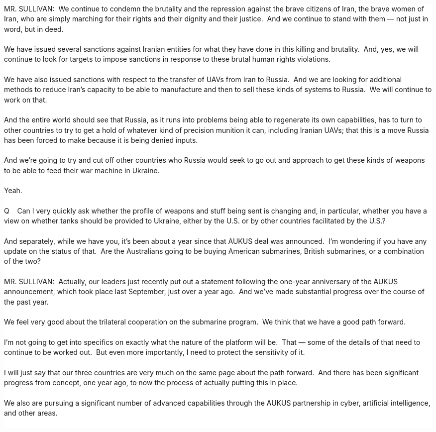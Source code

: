 MR. SULLIVAN:  We continue to condemn the brutality and the repression
against the brave citizens of Iran, the brave women of Iran, who are
simply marching for their rights and their dignity and their justice. 
And we continue to stand with them — not just in word, but in deed.   
   
We have issued several sanctions against Iranian entities for what they
have done in this killing and brutality.  And, yes, we will continue to
look for targets to impose sanctions in response to these brutal human
rights violations.  
   
We have also issued sanctions with respect to the transfer of UAVs from
Iran to Russia.  And we are looking for additional methods to reduce
Iran’s capacity to be able to manufacture and then to sell these kinds
of systems to Russia.  We will continue to work on that.  
   
And the entire world should see that Russia, as it runs into problems
being able to regenerate its own capabilities, has to turn to other
countries to try to get a hold of whatever kind of precision munition it
can, including Iranian UAVs; that this is a move Russia has been forced
to make because it is being denied inputs.   
   
And we’re going to try and cut off other countries who Russia would seek
to go out and approach to get these kinds of weapons to be able to feed
their war machine in Ukraine.  
   
Yeah.  
   
Q    Can I very quickly ask whether the profile of weapons and stuff
being sent is changing and, in particular, whether you have a view on
whether tanks should be provided to Ukraine, either by the U.S. or by
other countries facilitated by the U.S.?  
   
And separately, while we have you, it’s been about a year since that
AUKUS deal was announced.  I’m wondering if you have any update on the
status of that.  Are the Australians going to be buying American
submarines, British submarines, or a combination of the two?  
   
MR. SULLIVAN:  Actually, our leaders just recently put out a statement
following the one-year anniversary of the AUKUS announcement, which took
place last September, just over a year ago.  And we’ve made substantial
progress over the course of the past year.  
   
We feel very good about the trilateral cooperation on the submarine
program.  We think that we have a good path forward.  
   
I’m not going to get into specifics on exactly what the nature of the
platform will be.  That — some of the details of that need to continue
to be worked out.  But even more importantly, I need to protect the
sensitivity of it.  
   
I will just say that our three countries are very much on the same page
about the path forward.  And there has been significant progress from
concept, one year ago, to now the process of actually putting this in
place.  
   
We also are pursuing a significant number of advanced capabilities
through the AUKUS partnership in cyber, artificial intelligence, and
other areas.  
   